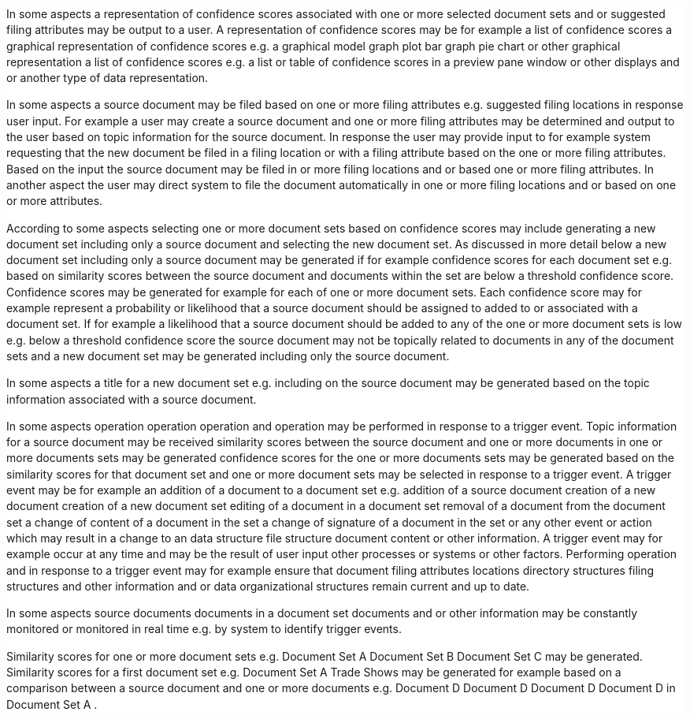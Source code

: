 In some aspects a representation of confidence scores associated with one or more selected document sets and or suggested filing attributes may be output to a user. A representation of confidence scores may be for example a list of confidence scores a graphical representation of confidence scores e.g. a graphical model graph plot bar graph pie chart or other graphical representation a list of confidence scores e.g. a list or table of confidence scores in a preview pane window or other displays and or another type of data representation.

In some aspects a source document may be filed based on one or more filing attributes e.g. suggested filing locations in response user input. For example a user may create a source document and one or more filing attributes may be determined and output to the user based on topic information for the source document. In response the user may provide input to for example system requesting that the new document be filed in a filing location or with a filing attribute based on the one or more filing attributes. Based on the input the source document may be filed in or more filing locations and or based one or more filing attributes. In another aspect the user may direct system to file the document automatically in one or more filing locations and or based on one or more attributes.

According to some aspects selecting one or more document sets based on confidence scores may include generating a new document set including only a source document and selecting the new document set. As discussed in more detail below a new document set including only a source document may be generated if for example confidence scores for each document set e.g. based on similarity scores between the source document and documents within the set are below a threshold confidence score. Confidence scores may be generated for example for each of one or more document sets. Each confidence score may for example represent a probability or likelihood that a source document should be assigned to added to or associated with a document set. If for example a likelihood that a source document should be added to any of the one or more document sets is low e.g. below a threshold confidence score the source document may not be topically related to documents in any of the document sets and a new document set may be generated including only the source document.

In some aspects a title for a new document set e.g. including on the source document may be generated based on the topic information associated with a source document.

In some aspects operation operation operation and operation may be performed in response to a trigger event. Topic information for a source document may be received similarity scores between the source document and one or more documents in one or more documents sets may be generated confidence scores for the one or more documents sets may be generated based on the similarity scores for that document set and one or more document sets may be selected in response to a trigger event. A trigger event may be for example an addition of a document to a document set e.g. addition of a source document creation of a new document creation of a new document set editing of a document in a document set removal of a document from the document set a change of content of a document in the set a change of signature of a document in the set or any other event or action which may result in a change to an data structure file structure document content or other information. A trigger event may for example occur at any time and may be the result of user input other processes or systems or other factors. Performing operation and in response to a trigger event may for example ensure that document filing attributes locations directory structures filing structures and other information and or data organizational structures remain current and up to date.

In some aspects source documents documents in a document set documents and or other information may be constantly monitored or monitored in real time e.g. by system to identify trigger events.

Similarity scores for one or more document sets e.g. Document Set A Document Set B Document Set C may be generated. Similarity scores for a first document set e.g. Document Set A Trade Shows may be generated for example based on a comparison between a source document and one or more documents e.g. Document D Document D Document D Document D in Document Set A .

